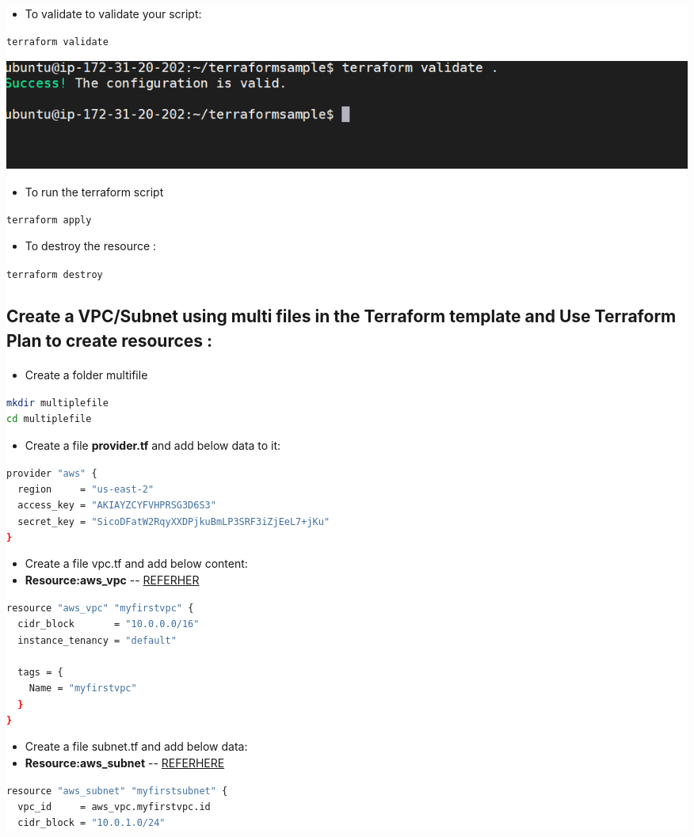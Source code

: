 * To validate to validate your script:

```sh
terraform validate 
```
![preview](../images/tf3.png)

* To run the terraform script 

```sh
terraform apply 
```

* To destroy the resource :

```sh
terraform destroy 
```


 
## Create a VPC/Subnet using multi files in the Terraform template and  Use __Terraform Plan__ to create resources :
* Create a folder  multifile
```sh
mkdir multiplefile
cd multiplefile
```
* Create a file __provider.tf__  and add below data to it:

```sh
provider "aws" {
  region     = "us-east-2"
  access_key = "AKIAYZCYFVHPRSG3D6S3"
  secret_key = "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"
}

```

* Create a file vpc.tf and add below content:
* __Resource:aws_vpc__  -- [REFERHER](https://registry.terraform.io/providers/hashicorp/aws/latest/docs/resources/vpc)

```sh
resource "aws_vpc" "myfirstvpc" {
  cidr_block       = "10.0.0.0/16"
  instance_tenancy = "default"

  tags = {
    Name = "myfirstvpc"
  }
}

```
* Create a file subnet.tf and add below data:
* __Resource:aws_subnet__  --   [REFERHERE](https://registry.terraform.io/providers/hashicorp/aws/latest/docs/resources/subnet)
```sh
resource "aws_subnet" "myfirstsubnet" {
  vpc_id     = aws_vpc.myfirstvpc.id
  cidr_block = "10.0.1.0/24"

```